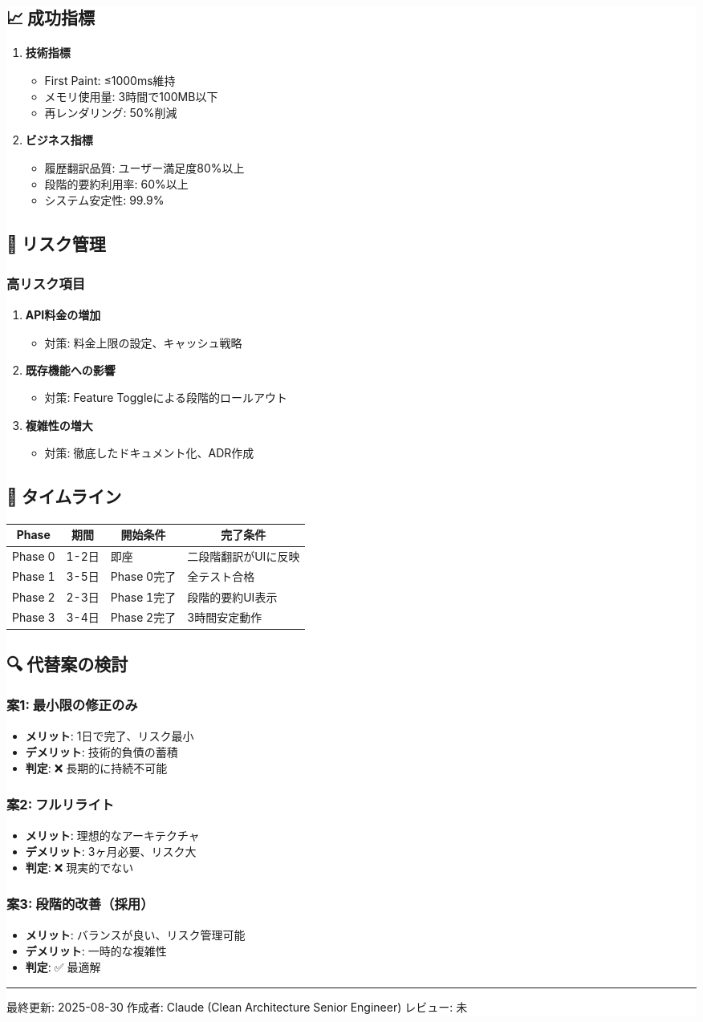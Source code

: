 ## 📈 成功指標

1. **技術指標**
   - First Paint: ≤1000ms維持
   - メモリ使用量: 3時間で100MB以下
   - 再レンダリング: 50%削減

2. **ビジネス指標**
   - 履歴翻訳品質: ユーザー満足度80%以上
   - 段階的要約利用率: 60%以上
   - システム安定性: 99.9%

## 🚨 リスク管理

### 高リスク項目
1. **API料金の増加**
   - 対策: 料金上限の設定、キャッシュ戦略
   
2. **既存機能への影響**
   - 対策: Feature Toggleによる段階的ロールアウト
   
3. **複雑性の増大**
   - 対策: 徹底したドキュメント化、ADR作成

## 📅 タイムライン

| Phase | 期間 | 開始条件 | 完了条件 |
|-------|-----|---------|----------|
| Phase 0 | 1-2日 | 即座 | 二段階翻訳がUIに反映 |
| Phase 1 | 3-5日 | Phase 0完了 | 全テスト合格 |
| Phase 2 | 2-3日 | Phase 1完了 | 段階的要約UI表示 |
| Phase 3 | 3-4日 | Phase 2完了 | 3時間安定動作 |

## 🔍 代替案の検討

### 案1: 最小限の修正のみ
- **メリット**: 1日で完了、リスク最小
- **デメリット**: 技術的負債の蓄積
- **判定**: ❌ 長期的に持続不可能

### 案2: フルリライト
- **メリット**: 理想的なアーキテクチャ
- **デメリット**: 3ヶ月必要、リスク大
- **判定**: ❌ 現実的でない

### 案3: 段階的改善（採用）
- **メリット**: バランスが良い、リスク管理可能
- **デメリット**: 一時的な複雑性
- **判定**: ✅ 最適解

---

最終更新: 2025-08-30
作成者: Claude (Clean Architecture Senior Engineer)
レビュー: 未